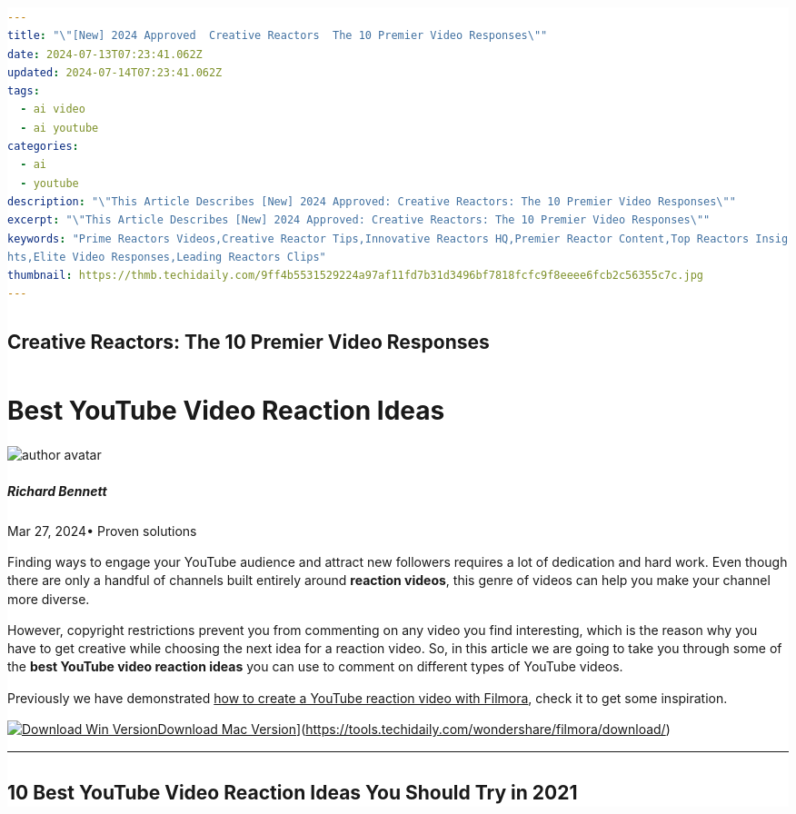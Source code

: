 ```yaml
---
title: "\"[New] 2024 Approved  Creative Reactors  The 10 Premier Video Responses\""
date: 2024-07-13T07:23:41.062Z
updated: 2024-07-14T07:23:41.062Z
tags:
  - ai video
  - ai youtube
categories:
  - ai
  - youtube
description: "\"This Article Describes [New] 2024 Approved: Creative Reactors: The 10 Premier Video Responses\""
excerpt: "\"This Article Describes [New] 2024 Approved: Creative Reactors: The 10 Premier Video Responses\""
keywords: "Prime Reactors Videos,Creative Reactor Tips,Innovative Reactors HQ,Premier Reactor Content,Top Reactors Insights,Elite Video Responses,Leading Reactors Clips"
thumbnail: https://thmb.techidaily.com/9ff4b5531529224a97af11fd7b31d3496bf7818fcfc9f8eeee6fcb2c56355c7c.jpg
---
```


## Creative Reactors: The 10 Premier Video Responses

# Best YouTube Video Reaction Ideas

![author avatar](https://images.wondershare.com/filmora/article-images/richard-bennett.jpg)

##### Richard Bennett

 Mar 27, 2024• Proven solutions

Finding ways to engage your YouTube audience and attract new followers requires a lot of dedication and hard work. Even though there are only a handful of channels built entirely around **reaction videos**, this genre of videos can help you make your channel more diverse.

However, copyright restrictions prevent you from commenting on any video you find interesting, which is the reason why you have to get creative while choosing the next idea for a reaction video. So, in this article we are going to take you through some of the **best YouTube video reaction ideas** you can use to comment on different types of YouTube videos.

Previously we have demonstrated [how to create a YouTube reaction video with Filmora](https://tools.techidaily.com/wondershare/filmora/download/), check it to get some inspiration.

[![Download Win Version](https://images.wondershare.com/filmora/guide/download-btn-win.jpg)](https://tools.techidaily.com/wondershare/filmora/download/)[Download Mac Version](https://images.wondershare.com/filmora/guide/download-btn-mac.jpg)](https://tools.techidaily.com/wondershare/filmora/download/)

---

## 10 Best YouTube Video Reaction Ideas You Should Try in 2021
